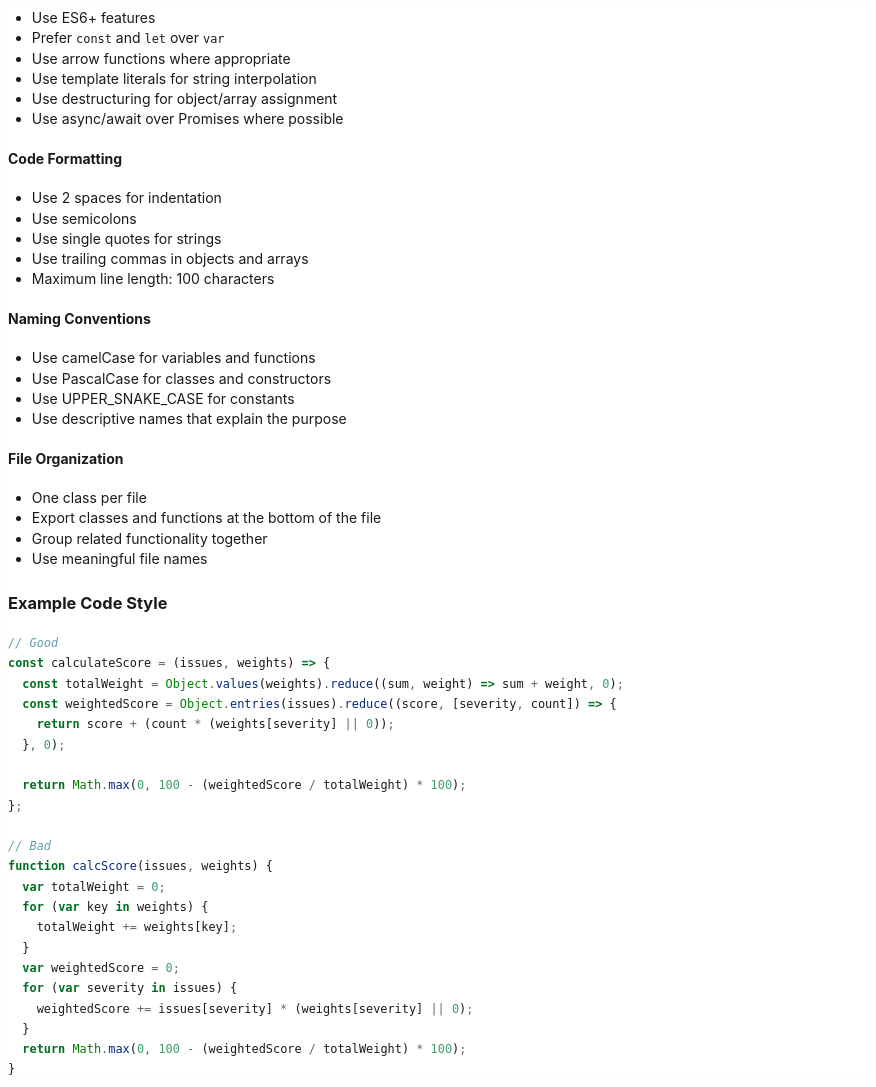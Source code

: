 - Use ES6+ features
- Prefer `const` and `let` over `var`
- Use arrow functions where appropriate
- Use template literals for string interpolation
- Use destructuring for object/array assignment
- Use async/await over Promises where possible

#### Code Formatting

- Use 2 spaces for indentation
- Use semicolons
- Use single quotes for strings
- Use trailing commas in objects and arrays
- Maximum line length: 100 characters

#### Naming Conventions

- Use camelCase for variables and functions
- Use PascalCase for classes and constructors
- Use UPPER_SNAKE_CASE for constants
- Use descriptive names that explain the purpose

#### File Organization

- One class per file
- Export classes and functions at the bottom of the file
- Group related functionality together
- Use meaningful file names

### Example Code Style

```javascript
// Good
const calculateScore = (issues, weights) => {
  const totalWeight = Object.values(weights).reduce((sum, weight) => sum + weight, 0);
  const weightedScore = Object.entries(issues).reduce((score, [severity, count]) => {
    return score + (count * (weights[severity] || 0));
  }, 0);
  
  return Math.max(0, 100 - (weightedScore / totalWeight) * 100);
};

// Bad
function calcScore(issues, weights) {
  var totalWeight = 0;
  for (var key in weights) {
    totalWeight += weights[key];
  }
  var weightedScore = 0;
  for (var severity in issues) {
    weightedScore += issues[severity] * (weights[severity] || 0);
  }
  return Math.max(0, 100 - (weightedScore / totalWeight) * 100);
}
```
